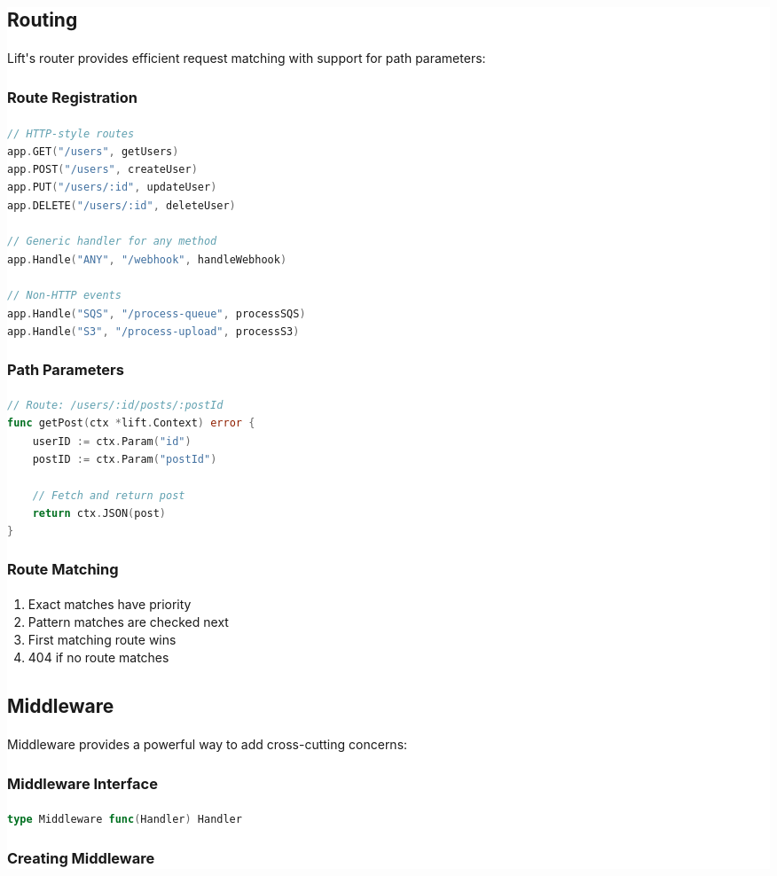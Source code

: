 ## Routing

Lift's router provides efficient request matching with support for path parameters:

### Route Registration

```go
// HTTP-style routes
app.GET("/users", getUsers)
app.POST("/users", createUser)
app.PUT("/users/:id", updateUser)
app.DELETE("/users/:id", deleteUser)

// Generic handler for any method
app.Handle("ANY", "/webhook", handleWebhook)

// Non-HTTP events
app.Handle("SQS", "/process-queue", processSQS)
app.Handle("S3", "/process-upload", processS3)
```

### Path Parameters

```go
// Route: /users/:id/posts/:postId
func getPost(ctx *lift.Context) error {
    userID := ctx.Param("id")
    postID := ctx.Param("postId")
    
    // Fetch and return post
    return ctx.JSON(post)
}
```

### Route Matching

1. Exact matches have priority
2. Pattern matches are checked next
3. First matching route wins
4. 404 if no route matches

## Middleware

Middleware provides a powerful way to add cross-cutting concerns:

### Middleware Interface

```go
type Middleware func(Handler) Handler
```

### Creating Middleware
